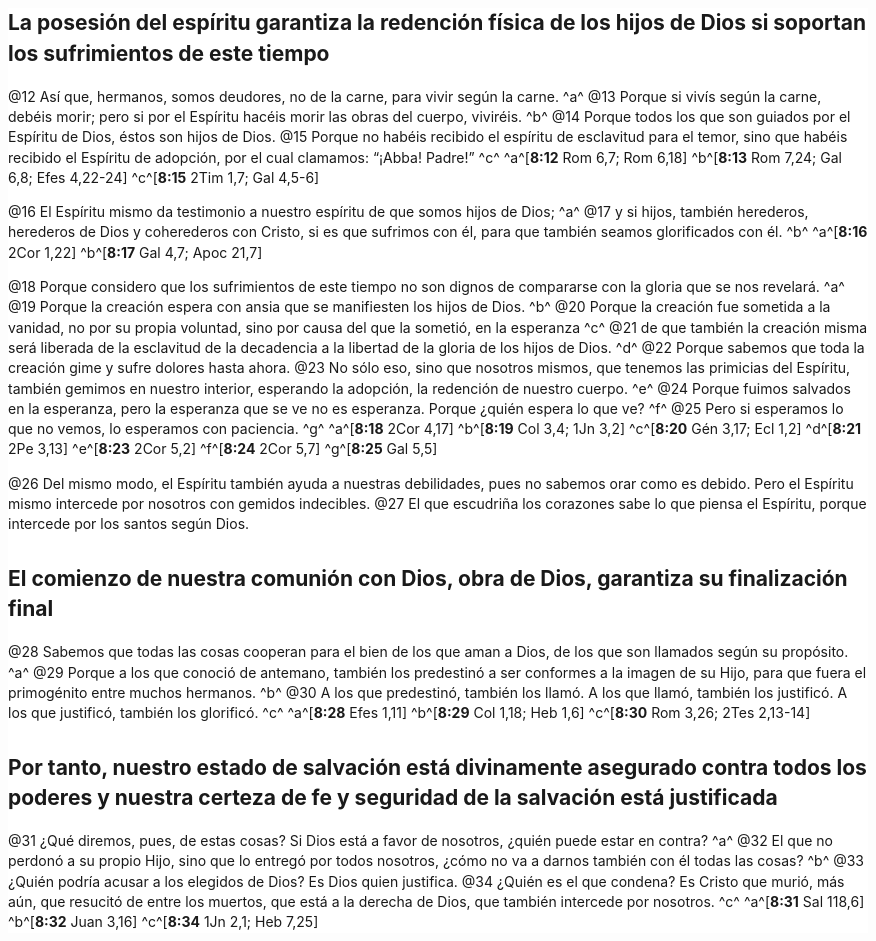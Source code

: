 ## La posesión del espíritu garantiza la redención física de los hijos de Dios si soportan los sufrimientos de este tiempo
@12 Así que, hermanos, somos deudores, no de la carne, para vivir según la carne. ^a^ @13 Porque si vivís según la carne, debéis morir; pero si por el Espíritu hacéis morir las obras del cuerpo, viviréis. ^b^ @14 Porque todos los que son guiados por el Espíritu de Dios, éstos son hijos de Dios. @15 Porque no habéis recibido el espíritu de esclavitud para el temor, sino que habéis recibido el Espíritu de adopción, por el cual clamamos: “¡Abba! Padre!” ^c^
^a^[**8:12** Rom 6,7; Rom 6,18] ^b^[**8:13** Rom 7,24; Gal 6,8; Efes 4,22-24] ^c^[**8:15** 2Tim 1,7; Gal 4,5-6]

@16 El Espíritu mismo da testimonio a nuestro espíritu de que somos hijos de Dios; ^a^ @17 y si hijos, también herederos, herederos de Dios y coherederos con Cristo, si es que sufrimos con él, para que también seamos glorificados con él. ^b^
^a^[**8:16** 2Cor 1,22] ^b^[**8:17** Gal 4,7; Apoc 21,7]

@18 Porque considero que los sufrimientos de este tiempo no son dignos de compararse con la gloria que se nos revelará. ^a^ @19 Porque la creación espera con ansia que se manifiesten los hijos de Dios. ^b^ @20 Porque la creación fue sometida a la vanidad, no por su propia voluntad, sino por causa del que la sometió, en la esperanza ^c^ @21 de que también la creación misma será liberada de la esclavitud de la decadencia a la libertad de la gloria de los hijos de Dios. ^d^ @22 Porque sabemos que toda la creación gime y sufre dolores hasta ahora. @23 No sólo eso, sino que nosotros mismos, que tenemos las primicias del Espíritu, también gemimos en nuestro interior, esperando la adopción, la redención de nuestro cuerpo. ^e^ @24 Porque fuimos salvados en la esperanza, pero la esperanza que se ve no es esperanza. Porque ¿quién espera lo que ve? ^f^ @25 Pero si esperamos lo que no vemos, lo esperamos con paciencia. ^g^
^a^[**8:18** 2Cor 4,17] ^b^[**8:19** Col 3,4; 1Jn 3,2] ^c^[**8:20** Gén 3,17; Ecl 1,2] ^d^[**8:21** 2Pe 3,13] ^e^[**8:23** 2Cor 5,2] ^f^[**8:24** 2Cor 5,7] ^g^[**8:25** Gal 5,5]

@26 Del mismo modo, el Espíritu también ayuda a nuestras debilidades, pues no sabemos orar como es debido. Pero el Espíritu mismo intercede por nosotros con gemidos indecibles. @27 El que escudriña los corazones sabe lo que piensa el Espíritu, porque intercede por los santos según Dios.

## El comienzo de nuestra comunión con Dios, obra de Dios, garantiza su finalización final
@28 Sabemos que todas las cosas cooperan para el bien de los que aman a Dios, de los que son llamados según su propósito. ^a^ @29 Porque a los que conoció de antemano, también los predestinó a ser conformes a la imagen de su Hijo, para que fuera el primogénito entre muchos hermanos. ^b^ @30 A los que predestinó, también los llamó. A los que llamó, también los justificó. A los que justificó, también los glorificó. ^c^
^a^[**8:28** Efes 1,11] ^b^[**8:29** Col 1,18; Heb 1,6] ^c^[**8:30** Rom 3,26; 2Tes 2,13-14]

## Por tanto, nuestro estado de salvación está divinamente asegurado contra todos los poderes y nuestra certeza de fe y seguridad de la salvación está justificada
@31 ¿Qué diremos, pues, de estas cosas? Si Dios está a favor de nosotros, ¿quién puede estar en contra? ^a^ @32 El que no perdonó a su propio Hijo, sino que lo entregó por todos nosotros, ¿cómo no va a darnos también con él todas las cosas? ^b^ @33 ¿Quién podría acusar a los elegidos de Dios? Es Dios quien justifica. @34 ¿Quién es el que condena? Es Cristo que murió, más aún, que resucitó de entre los muertos, que está a la derecha de Dios, que también intercede por nosotros. ^c^
^a^[**8:31** Sal 118,6] ^b^[**8:32** Juan 3,16] ^c^[**8:34** 1Jn 2,1; Heb 7,25]
